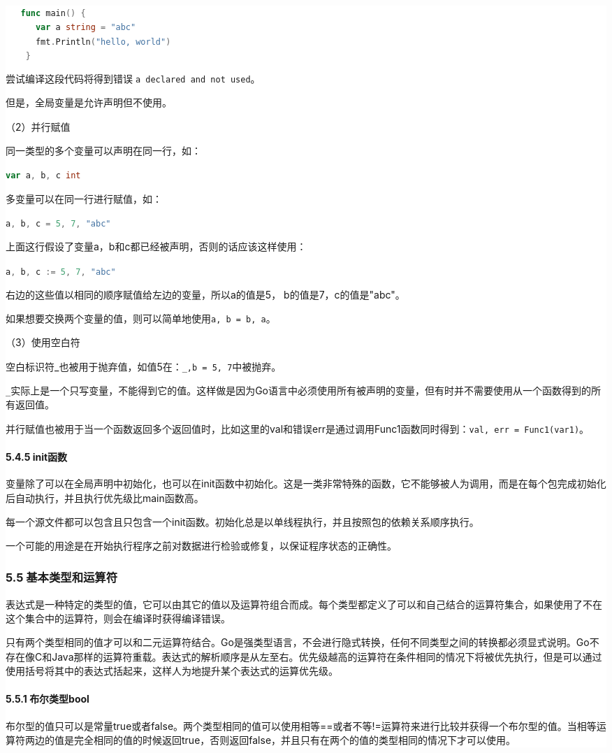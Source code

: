 ```go
   func main() {
      var a string = "abc"
      fmt.Println("hello, world")
    }
```

尝试编译这段代码将得到错误 `a declared and not used`。

但是，全局变量是允许声明但不使用。

（2）并行赋值

同一类型的多个变量可以声明在同一行，如：

```go
var a, b, c int
```

多变量可以在同一行进行赋值，如：

```go
a, b, c = 5, 7, "abc"
```

上面这行假设了变量a，b和c都已经被声明，否则的话应该这样使用：

```go
a, b, c := 5, 7, "abc"
```

右边的这些值以相同的顺序赋值给左边的变量，所以a的值是5， b的值是7，c的值是"abc"。

如果想要交换两个变量的值，则可以简单地使用`a, b = b, a`。

（3）使用空白符

空白标识符_也被用于抛弃值，如值5在：`_,b = 5, 7`中被抛弃。

`_`实际上是一个只写变量，不能得到它的值。这样做是因为Go语言中必须使用所有被声明的变量，但有时并不需要使用从一个函数得到的所有返回值。

并行赋值也被用于当一个函数返回多个返回值时，比如这里的val和错误err是通过调用Func1函数同时得到：`val, err = Func1(var1)`。

#### 5.4.5 init函数

变量除了可以在全局声明中初始化，也可以在init函数中初始化。这是一类非常特殊的函数，它不能够被人为调用，而是在每个包完成初始化后自动执行，并且执行优先级比main函数高。

每一个源文件都可以包含且只包含一个init函数。初始化总是以单线程执行，并且按照包的依赖关系顺序执行。

一个可能的用途是在开始执行程序之前对数据进行检验或修复，以保证程序状态的正确性。

### 5.5 基本类型和运算符

表达式是一种特定的类型的值，它可以由其它的值以及运算符组合而成。每个类型都定义了可以和自己结合的运算符集合，如果使用了不在这个集合中的运算符，则会在编译时获得编译错误。

只有两个类型相同的值才可以和二元运算符结合。Go是强类型语言，不会进行隐式转换，任何不同类型之间的转换都必须显式说明。Go不存在像C和Java那样的运算符重载。表达式的解析顺序是从左至右。优先级越高的运算符在条件相同的情况下将被优先执行，但是可以通过使用括号将其中的表达式括起来，这样人为地提升某个表达式的运算优先级。

#### 5.5.1 布尔类型bool

布尔型的值只可以是常量true或者false。两个类型相同的值可以使用相等==或者不等!=运算符来进行比较并获得一个布尔型的值。当相等运算符两边的值是完全相同的值的时候返回true，否则返回false，并且只有在两个的值的类型相同的情况下才可以使用。
